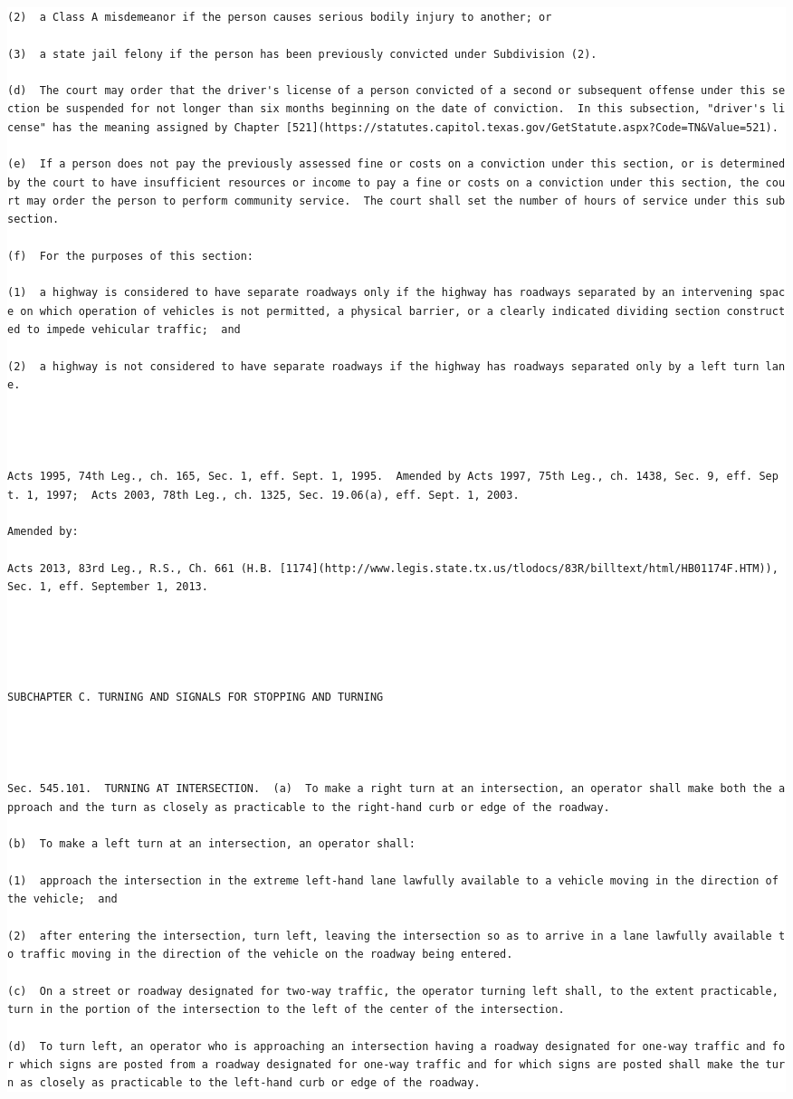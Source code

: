     (2)  a Class A misdemeanor if the person causes serious bodily injury to another; or
    
    (3)  a state jail felony if the person has been previously convicted under Subdivision (2).
    
    (d)  The court may order that the driver's license of a person convicted of a second or subsequent offense under this section be suspended for not longer than six months beginning on the date of conviction.  In this subsection, "driver's license" has the meaning assigned by Chapter [521](https://statutes.capitol.texas.gov/GetStatute.aspx?Code=TN&Value=521).
    
    (e)  If a person does not pay the previously assessed fine or costs on a conviction under this section, or is determined by the court to have insufficient resources or income to pay a fine or costs on a conviction under this section, the court may order the person to perform community service.  The court shall set the number of hours of service under this subsection.
    
    (f)  For the purposes of this section:
    
    (1)  a highway is considered to have separate roadways only if the highway has roadways separated by an intervening space on which operation of vehicles is not permitted, a physical barrier, or a clearly indicated dividing section constructed to impede vehicular traffic;  and
    
    (2)  a highway is not considered to have separate roadways if the highway has roadways separated only by a left turn lane.
    
    
    
    
    Acts 1995, 74th Leg., ch. 165, Sec. 1, eff. Sept. 1, 1995.  Amended by Acts 1997, 75th Leg., ch. 1438, Sec. 9, eff. Sept. 1, 1997;  Acts 2003, 78th Leg., ch. 1325, Sec. 19.06(a), eff. Sept. 1, 2003.
    
    Amended by: 
    
    Acts 2013, 83rd Leg., R.S., Ch. 661 (H.B. [1174](http://www.legis.state.tx.us/tlodocs/83R/billtext/html/HB01174F.HTM)), Sec. 1, eff. September 1, 2013.
    
    
    
    
    
    SUBCHAPTER C. TURNING AND SIGNALS FOR STOPPING AND TURNING
    
      
    
    
    Sec. 545.101.  TURNING AT INTERSECTION.  (a)  To make a right turn at an intersection, an operator shall make both the approach and the turn as closely as practicable to the right-hand curb or edge of the roadway.
    
    (b)  To make a left turn at an intersection, an operator shall:
    
    (1)  approach the intersection in the extreme left-hand lane lawfully available to a vehicle moving in the direction of the vehicle;  and
    
    (2)  after entering the intersection, turn left, leaving the intersection so as to arrive in a lane lawfully available to traffic moving in the direction of the vehicle on the roadway being entered.
    
    (c)  On a street or roadway designated for two-way traffic, the operator turning left shall, to the extent practicable, turn in the portion of the intersection to the left of the center of the intersection.
    
    (d)  To turn left, an operator who is approaching an intersection having a roadway designated for one-way traffic and for which signs are posted from a roadway designated for one-way traffic and for which signs are posted shall make the turn as closely as practicable to the left-hand curb or edge of the roadway.
    